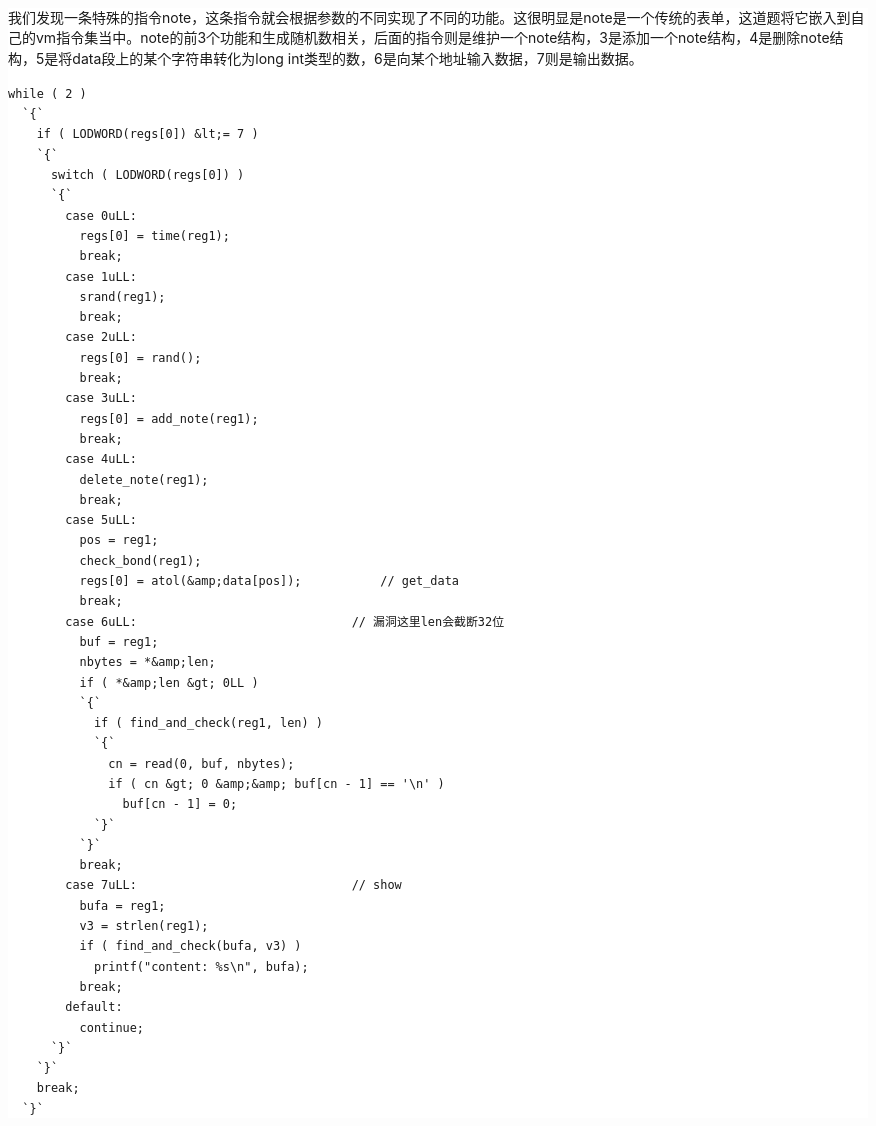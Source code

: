 ```
```

我们发现一条特殊的指令note，这条指令就会根据参数的不同实现了不同的功能。这很明显是note是一个传统的表单，这道题将它嵌入到自己的vm指令集当中。note的前3个功能和生成随机数相关，后面的指令则是维护一个note结构，3是添加一个note结构，4是删除note结构，5是将data段上的某个字符串转化为long int类型的数，6是向某个地址输入数据，7则是输出数据。

```
while ( 2 )
  `{`
    if ( LODWORD(regs[0]) &lt;= 7 )
    `{`
      switch ( LODWORD(regs[0]) )
      `{`
        case 0uLL:
          regs[0] = time(reg1);
          break;
        case 1uLL:
          srand(reg1);
          break;
        case 2uLL:
          regs[0] = rand();
          break;
        case 3uLL:
          regs[0] = add_note(reg1);
          break;
        case 4uLL:
          delete_note(reg1);
          break;
        case 5uLL:
          pos = reg1;
          check_bond(reg1);
          regs[0] = atol(&amp;data[pos]);           // get_data
          break;
        case 6uLL:                              // 漏洞这里len会截断32位
          buf = reg1;
          nbytes = *&amp;len;
          if ( *&amp;len &gt; 0LL )
          `{`
            if ( find_and_check(reg1, len) )
            `{`
              cn = read(0, buf, nbytes);
              if ( cn &gt; 0 &amp;&amp; buf[cn - 1] == '\n' )
                buf[cn - 1] = 0;
            `}`
          `}`
          break;
        case 7uLL:                              // show
          bufa = reg1;
          v3 = strlen(reg1);
          if ( find_and_check(bufa, v3) )
            printf("content: %s\n", bufa);
          break;
        default:
          continue;
      `}`
    `}`
    break;
  `}`
```
